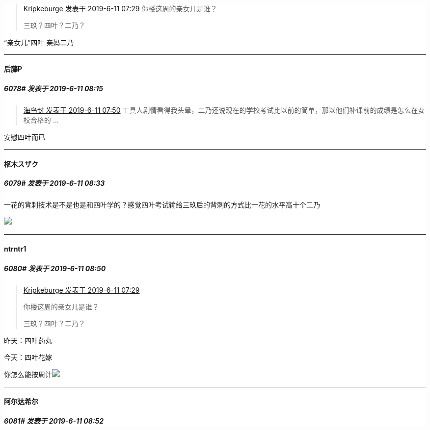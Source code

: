 <blockquote><a href="httphttps://bbs.saraba1st.com/2b/forum.php?mod=redirect&amp;goto=findpost&amp;pid=44077160&amp;ptid=1831320" target="_blank">Kripkeburge 发表于 2019-6-11 07:29</a>
你楼这周的亲女儿是谁？

三玖？四叶？二乃？</blockquote>
“亲女儿”四叶
亲妈二乃


-----

####  后藤P  
##### 6078#       发表于 2019-6-11 08:15


<blockquote><a href="httphttps://bbs.saraba1st.com/2b/forum.php?mod=redirect&amp;goto=findpost&amp;pid=44077279&amp;ptid=1831320" target="_blank">海鸟封 发表于 2019-6-11 07:50</a>
工具人剧情看得我头晕，二乃还说现在的学校考试比以前的简单，那以他们补课前的成绩是怎么在女校合格的 ...</blockquote>
安慰四叶而已


-----

####  枢木スザク  
##### 6079#       发表于 2019-6-11 08:33


一花的背刺技术是不是也是和四叶学的？感觉四叶考试输给三玖后的背刺的方式比一花的水平高十个二乃

<img src="https://i.loli.net/2019/06/11/5cfef6cf08ee947816.png" referrerpolicy="no-referrer">


-----

####  ntrntr1  
##### 6080#       发表于 2019-6-11 08:50


<blockquote><a href="httphttps://bbs.saraba1st.com/2b/forum.php?mod=redirect&amp;goto=findpost&amp;pid=44077160&amp;ptid=1831320" target="_blank">Kripkeburge 发表于 2019-6-11 07:29</a>

你楼这周的亲女儿是谁？


三玖？四叶？二乃？</blockquote>
昨天：四叶药丸


今天：四叶花嫁 


你怎么能按周计<img src="https://static.saraba1st.com/image/smiley/face2017/032.png" referrerpolicy="no-referrer">


-----

####  阿尔达希尔  
##### 6081#       发表于 2019-6-11 08:52
